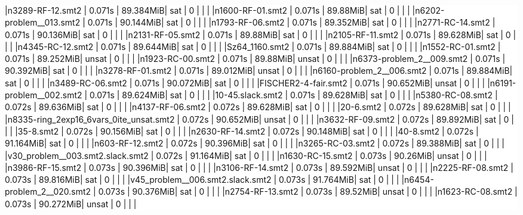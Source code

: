|n3289-RF-12.smt2                                             |    0.071s | 89.384MiB| sat | 0 |  |  |
|n1600-RF-01.smt2                                             |    0.071s | 89.88MiB| sat | 0 |  |  |
|n6202-problem__013.smt2                                      |    0.071s | 90.144MiB| sat | 0 |  |  |
|n1793-RF-06.smt2                                             |    0.071s | 89.352MiB| sat | 0 |  |  |
|n2771-RC-14.smt2                                             |    0.071s | 90.136MiB| sat | 0 |  |  |
|n2131-RF-05.smt2                                             |    0.071s | 89.88MiB| sat | 0 |  |  |
|n2105-RF-11.smt2                                             |    0.071s | 89.628MiB| sat | 0 |  |  |
|n4345-RC-12.smt2                                             |    0.071s | 89.644MiB| sat | 0 |  |  |
|Sz64_1160.smt2                                               |    0.071s | 89.884MiB| sat | 0 |  |  |
|n1552-RC-01.smt2                                             |    0.071s | 89.252MiB| unsat | 0 |  |  |
|n1923-RC-00.smt2                                             |    0.071s | 89.88MiB| unsat | 0 |  |  |
|n6373-problem_2__009.smt2                                    |    0.071s | 90.392MiB| sat | 0 |  |  |
|n3278-RF-01.smt2                                             |    0.071s | 89.012MiB| unsat | 0 |  |  |
|n6160-problem_2__006.smt2                                    |    0.071s | 89.884MiB| sat | 0 |  |  |
|n3489-RC-06.smt2                                             |    0.071s | 90.072MiB| sat | 0 |  |  |
|FISCHER2-4-fair.smt2                                         |    0.071s | 90.652MiB| unsat | 0 |  |  |
|n6191-problem__002.smt2                                      |    0.071s | 89.624MiB| sat | 0 |  |  |
|10-45.slack.smt2                                             |    0.071s | 89.628MiB| sat | 0 |  |  |
|n5380-RC-08.smt2                                             |    0.072s | 89.636MiB| sat | 0 |  |  |
|n4137-RF-06.smt2                                             |    0.072s | 89.628MiB| sat | 0 |  |  |
|20-6.smt2                                                    |    0.072s | 89.628MiB| sat | 0 |  |  |
|n8335-ring_2exp16_6vars_0ite_unsat.smt2                      |    0.072s | 90.652MiB| unsat | 0 |  |  |
|n3632-RF-09.smt2                                             |    0.072s | 89.892MiB| sat | 0 |  |  |
|35-8.smt2                                                    |    0.072s | 90.156MiB| sat | 0 |  |  |
|n2630-RF-14.smt2                                             |    0.072s | 90.148MiB| sat | 0 |  |  |
|40-8.smt2                                                    |    0.072s | 91.164MiB| sat | 0 |  |  |
|n603-RF-12.smt2                                              |    0.072s | 90.396MiB| sat | 0 |  |  |
|n3265-RC-03.smt2                                             |    0.072s | 89.388MiB| sat | 0 |  |  |
|v30_problem__003.smt2.slack.smt2                             |    0.072s | 91.164MiB| sat | 0 |  |  |
|n1630-RC-15.smt2                                             |    0.073s | 90.26MiB| unsat | 0 |  |  |
|n3986-RF-15.smt2                                             |    0.073s | 90.396MiB| sat | 0 |  |  |
|n3106-RF-14.smt2                                             |    0.073s | 89.592MiB| unsat | 0 |  |  |
|n2225-RF-08.smt2                                             |    0.073s | 89.816MiB| sat | 0 |  |  |
|v45_problem__006.smt2.slack.smt2                             |    0.073s | 91.764MiB| sat | 0 |  |  |
|n6454-problem_2__020.smt2                                    |    0.073s | 90.376MiB| sat | 0 |  |  |
|n2754-RF-13.smt2                                             |    0.073s | 89.52MiB| unsat | 0 |  |  |
|n1623-RC-08.smt2                                             |    0.073s | 90.272MiB| unsat | 0 |  |  |
